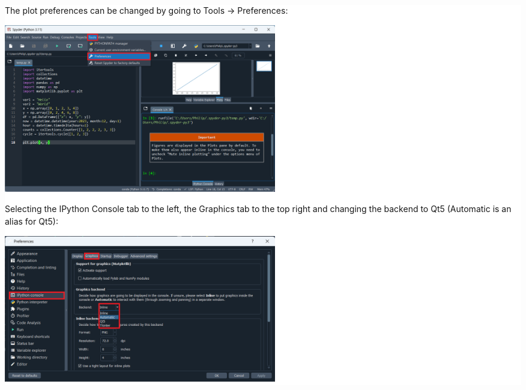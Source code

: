 The plot preferences can be changed by going to Tools → Preferences:

<img src='./images/img_176.png' alt='img_176' width='450'/>

Selecting the IPython Console tab to the left, the Graphics tab to the top right and changing the backend to Qt5 (Automatic is an alias for Qt5):

<img src='./images/img_177.png' alt='img_177' width='450'/>
